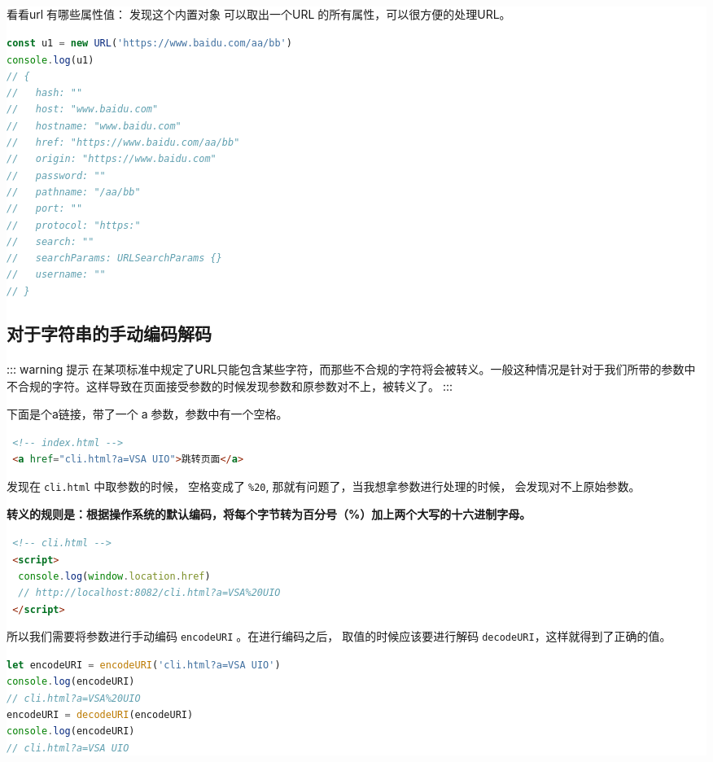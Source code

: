 看看url 有哪些属性值： 发现这个内置对象 可以取出一个URL 的所有属性，可以很方便的处理URL。

```js
const u1 = new URL('https://www.baidu.com/aa/bb')
console.log(u1)
// {
//   hash: ""
//   host: "www.baidu.com"
//   hostname: "www.baidu.com"
//   href: "https://www.baidu.com/aa/bb"
//   origin: "https://www.baidu.com"
//   password: ""
//   pathname: "/aa/bb"
//   port: ""
//   protocol: "https:"
//   search: ""
//   searchParams: URLSearchParams {}
//   username: ""
// }
```

## 对于字符串的手动编码解码

::: warning 提示
  在某项标准中规定了URL只能包含某些字符，而那些不合规的字符将会被转义。一般这种情况是针对于我们所带的参数中不合规的字符。这样导致在页面接受参数的时候发现参数和原参数对不上，被转义了。
:::


下面是个a链接，带了一个 a 参数，参数中有一个空格。

```html
 <!-- index.html -->
 <a href="cli.html?a=VSA UIO">跳转页面</a>
```

发现在 `cli.html` 中取参数的时候， 空格变成了 `%20`, 那就有问题了，当我想拿参数进行处理的时候， 会发现对不上原始参数。

**转义的规则是：根据操作系统的默认编码，将每个字节转为百分号（%）加上两个大写的十六进制字母。**
```html
 <!-- cli.html -->
 <script>
  console.log(window.location.href)
  // http://localhost:8082/cli.html?a=VSA%20UIO
 </script>
```

所以我们需要将参数进行手动编码 `encodeURI` 。在进行编码之后， 取值的时候应该要进行解码 `decodeURI`，这样就得到了正确的值。

```js
let encodeURI = encodeURI('cli.html?a=VSA UIO')
console.log(encodeURI)
// cli.html?a=VSA%20UIO
encodeURI = decodeURI(encodeURI)
console.log(encodeURI)
// cli.html?a=VSA UIO
```
